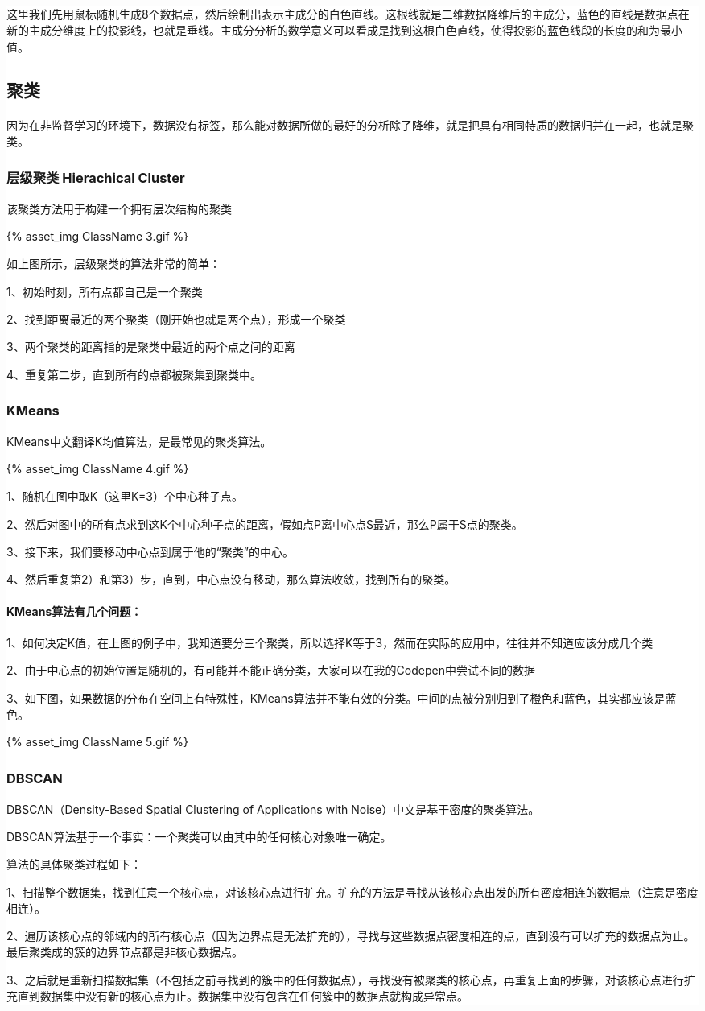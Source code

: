 这里我们先用鼠标随机生成8个数据点，然后绘制出表示主成分的白色直线。这根线就是二维数据降维后的主成分，蓝色的直线是数据点在新的主成分维度上的投影线，也就是垂线。主成分分析的数学意义可以看成是找到这根白色直线，使得投影的蓝色线段的长度的和为最小值。

## 聚类

因为在非监督学习的环境下，数据没有标签，那么能对数据所做的最好的分析除了降维，就是把具有相同特质的数据归并在一起，也就是聚类。

### 层级聚类 Hierachical Cluster

该聚类方法用于构建一个拥有层次结构的聚类

{% asset_img ClassName 3.gif %}

如上图所示，层级聚类的算法非常的简单：

1、初始时刻，所有点都自己是一个聚类

2、找到距离最近的两个聚类（刚开始也就是两个点），形成一个聚类

3、两个聚类的距离指的是聚类中最近的两个点之间的距离

4、重复第二步，直到所有的点都被聚集到聚类中。

### KMeans

KMeans中文翻译K均值算法，是最常见的聚类算法。

{% asset_img ClassName 4.gif %}

1、随机在图中取K（这里K=3）个中心种子点。

2、然后对图中的所有点求到这K个中心种子点的距离，假如点P离中心点S最近，那么P属于S点的聚类。

3、接下来，我们要移动中心点到属于他的“聚类”的中心。

4、然后重复第2）和第3）步，直到，中心点没有移动，那么算法收敛，找到所有的聚类。

#### KMeans算法有几个问题：

1、如何决定K值，在上图的例子中，我知道要分三个聚类，所以选择K等于3，然而在实际的应用中，往往并不知道应该分成几个类

2、由于中心点的初始位置是随机的，有可能并不能正确分类，大家可以在我的Codepen中尝试不同的数据

3、如下图，如果数据的分布在空间上有特殊性，KMeans算法并不能有效的分类。中间的点被分别归到了橙色和蓝色，其实都应该是蓝色。

{% asset_img ClassName 5.gif %}

### DBSCAN

DBSCAN（Density-Based Spatial Clustering of Applications with Noise）中文是基于密度的聚类算法。

DBSCAN算法基于一个事实：一个聚类可以由其中的任何核心对象唯一确定。

算法的具体聚类过程如下：

1、扫描整个数据集，找到任意一个核心点，对该核心点进行扩充。扩充的方法是寻找从该核心点出发的所有密度相连的数据点（注意是密度相连）。

2、遍历该核心点的邻域内的所有核心点（因为边界点是无法扩充的），寻找与这些数据点密度相连的点，直到没有可以扩充的数据点为止。最后聚类成的簇的边界节点都是非核心数据点。

3、之后就是重新扫描数据集（不包括之前寻找到的簇中的任何数据点），寻找没有被聚类的核心点，再重复上面的步骤，对该核心点进行扩充直到数据集中没有新的核心点为止。数据集中没有包含在任何簇中的数据点就构成异常点。
